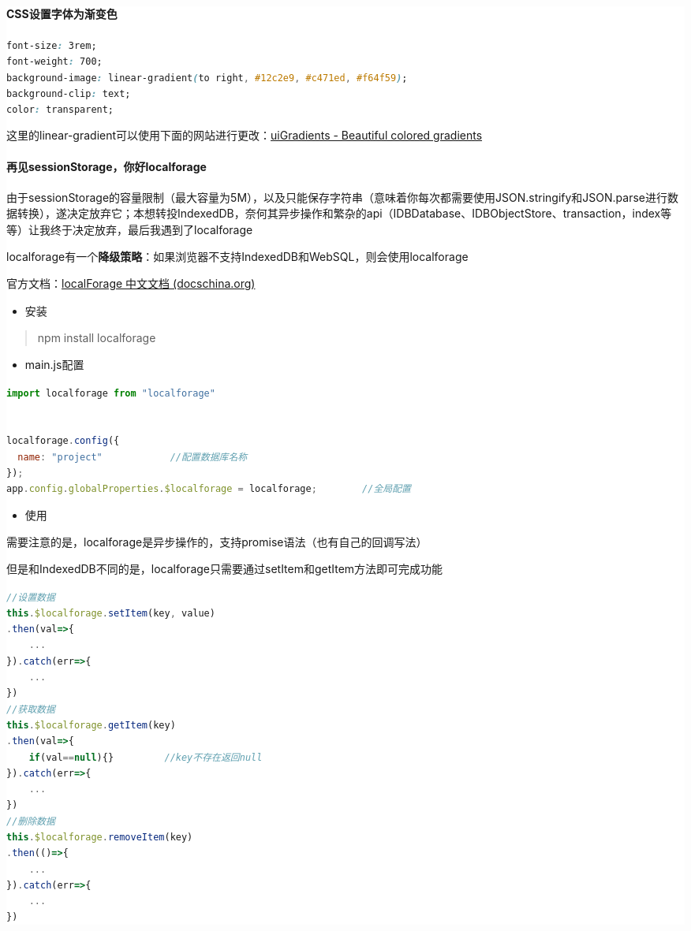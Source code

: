 #### CSS设置字体为渐变色

```css
font-size: 3rem;
font-weight: 700;
background-image: linear-gradient(to right, #12c2e9, #c471ed, #f64f59);
background-clip: text;
color: transparent;
```

这里的linear-gradient可以使用下面的网站进行更改：[uiGradients - Beautiful colored gradients](https://uigradients.com/#Magic)

#### 再见sessionStorage，你好localforage

由于sessionStorage的容量限制（最大容量为5M），以及只能保存字符串（意味着你每次都需要使用JSON.stringify和JSON.parse进行数据转换），遂决定放弃它；本想转投IndexedDB，奈何其异步操作和繁杂的api（IDBDatabase、IDBObjectStore、transaction，index等等）让我终于决定放弃，最后我遇到了localforage

localforage有一个**降级策略**：如果浏览器不支持IndexedDB和WebSQL，则会使用localforage

官方文档：[localForage 中文文档 (docschina.org)](https://localforage.docschina.org/)

- 安装

> npm install localforage

- main.js配置

```js
import localforage from "localforage"


localforage.config({
  name: "project"            //配置数据库名称
});
app.config.globalProperties.$localforage = localforage;        //全局配置
```

- 使用

需要注意的是，localforage是异步操作的，支持promise语法（也有自己的回调写法）

但是和IndexedDB不同的是，localforage只需要通过setItem和getItem方法即可完成功能

```js
//设置数据
this.$localforage.setItem(key, value)
.then(val=>{
    ...
}).catch(err=>{
    ...
})
//获取数据
this.$localforage.getItem(key)
.then(val=>{
    if(val==null){}         //key不存在返回null
}).catch(err=>{
    ...
})
//删除数据
this.$localforage.removeItem(key)
.then(()=>{
    ...
}).catch(err=>{
    ...
})
```
